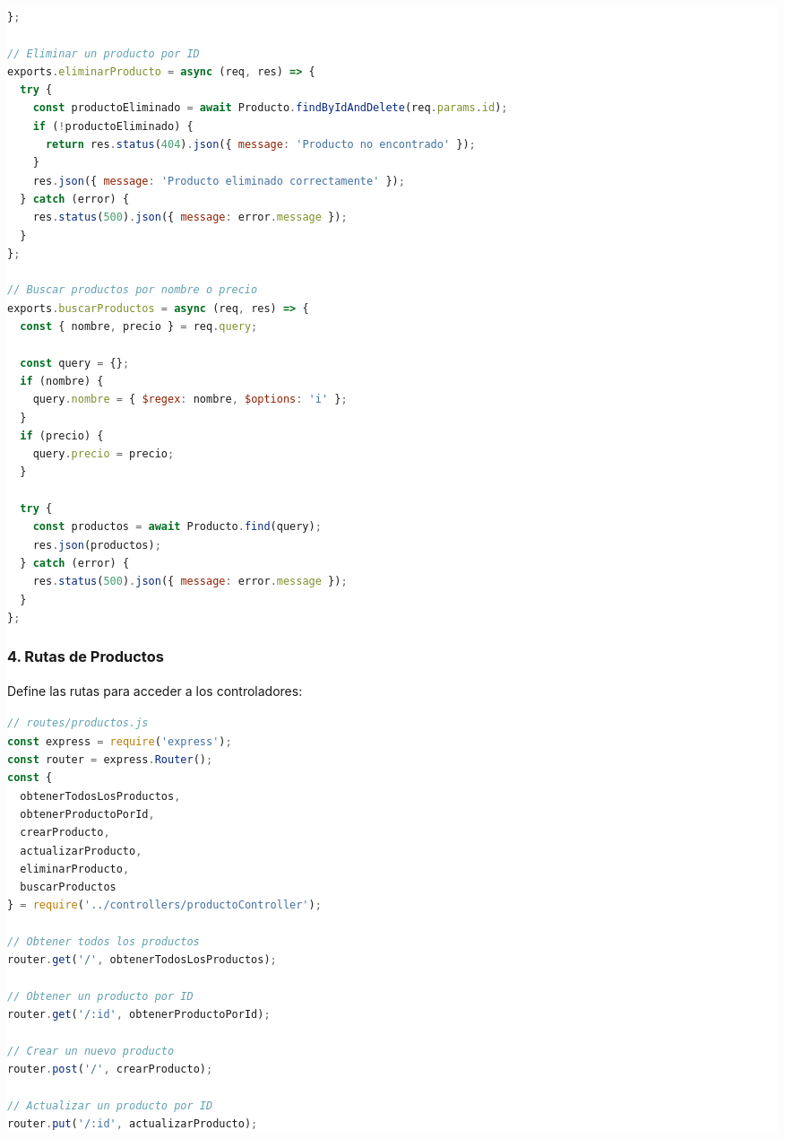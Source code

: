 ```javascript
};

// Eliminar un producto por ID
exports.eliminarProducto = async (req, res) => {
  try {
    const productoEliminado = await Producto.findByIdAndDelete(req.params.id);
    if (!productoEliminado) {
      return res.status(404).json({ message: 'Producto no encontrado' });
    }
    res.json({ message: 'Producto eliminado correctamente' });
  } catch (error) {
    res.status(500).json({ message: error.message });
  }
};

// Buscar productos por nombre o precio
exports.buscarProductos = async (req, res) => {
  const { nombre, precio } = req.query;

  const query = {};
  if (nombre) {
    query.nombre = { $regex: nombre, $options: 'i' };
  }
  if (precio) {
    query.precio = precio;
  }

  try {
    const productos = await Producto.find(query);
    res.json(productos);
  } catch (error) {
    res.status(500).json({ message: error.message });
  }
};
```

### 4. Rutas de Productos

Define las rutas para acceder a los controladores:

```javascript
// routes/productos.js
const express = require('express');
const router = express.Router();
const {
  obtenerTodosLosProductos,
  obtenerProductoPorId,
  crearProducto,
  actualizarProducto,
  eliminarProducto,
  buscarProductos
} = require('../controllers/productoController');

// Obtener todos los productos
router.get('/', obtenerTodosLosProductos);

// Obtener un producto por ID
router.get('/:id', obtenerProductoPorId);

// Crear un nuevo producto
router.post('/', crearProducto);

// Actualizar un producto por ID
router.put('/:id', actualizarProducto);
```